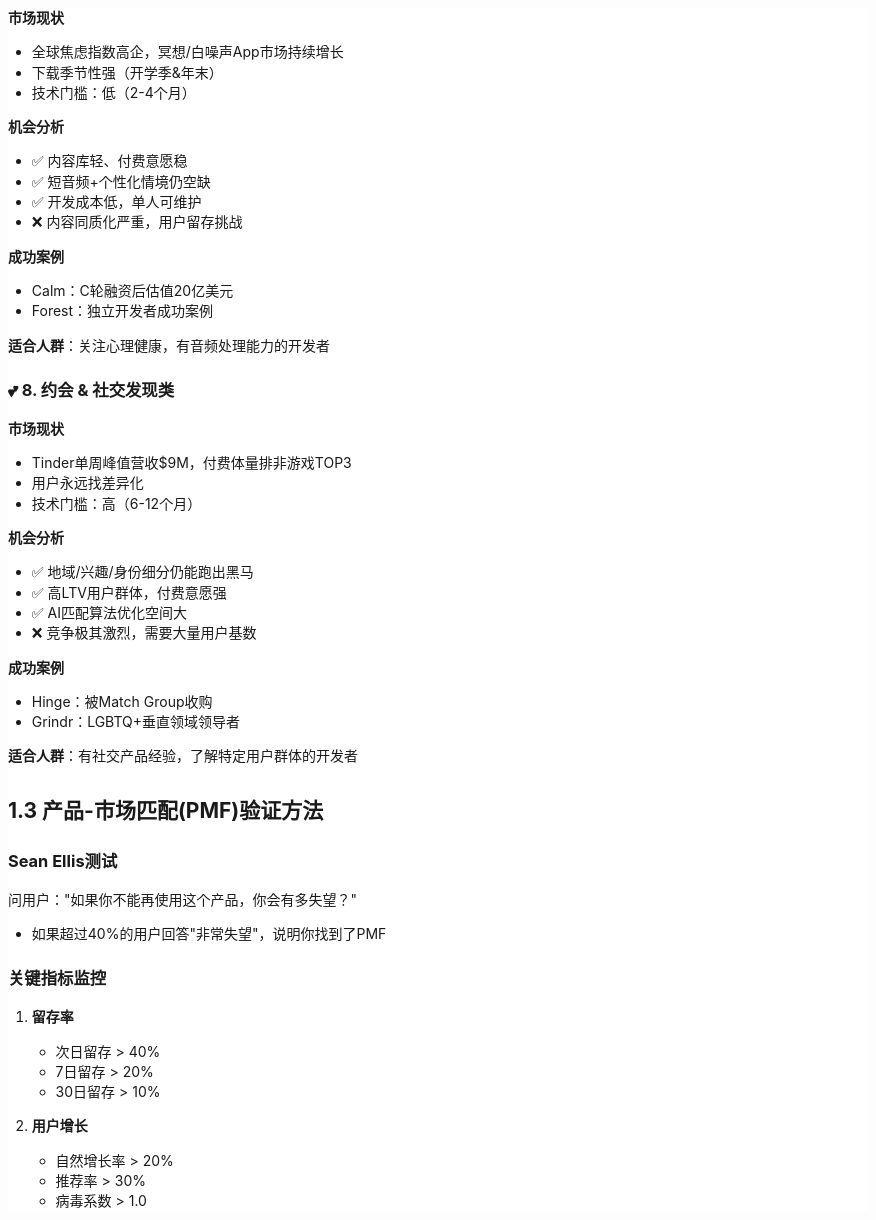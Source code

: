 **市场现状**
- 全球焦虑指数高企，冥想/白噪声App市场持续增长
- 下载季节性强（开学季&年末）
- 技术门槛：低（2-4个月）

**机会分析**
- ✅ 内容库轻、付费意愿稳
- ✅ 短音频+个性化情境仍空缺
- ✅ 开发成本低，单人可维护
- ❌ 内容同质化严重，用户留存挑战

**成功案例**
- Calm：C轮融资后估值20亿美元
- Forest：独立开发者成功案例

**适合人群**：关注心理健康，有音频处理能力的开发者

### 💕 8. 约会 & 社交发现类

**市场现状**
- Tinder单周峰值营收$9M，付费体量排非游戏TOP3
- 用户永远找差异化
- 技术门槛：高（6-12个月）

**机会分析**
- ✅ 地域/兴趣/身份细分仍能跑出黑马
- ✅ 高LTV用户群体，付费意愿强
- ✅ AI匹配算法优化空间大
- ❌ 竞争极其激烈，需要大量用户基数

**成功案例**
- Hinge：被Match Group收购
- Grindr：LGBTQ+垂直领域领导者

**适合人群**：有社交产品经验，了解特定用户群体的开发者

## 1.3 产品-市场匹配(PMF)验证方法

### Sean Ellis测试

问用户："如果你不能再使用这个产品，你会有多失望？"
- 如果超过40%的用户回答"非常失望"，说明你找到了PMF

### 关键指标监控

1. **留存率**
   - 次日留存 > 40%
   - 7日留存 > 20%
   - 30日留存 > 10%

2. **用户增长**
   - 自然增长率 > 20%
   - 推荐率 > 30%
   - 病毒系数 > 1.0
